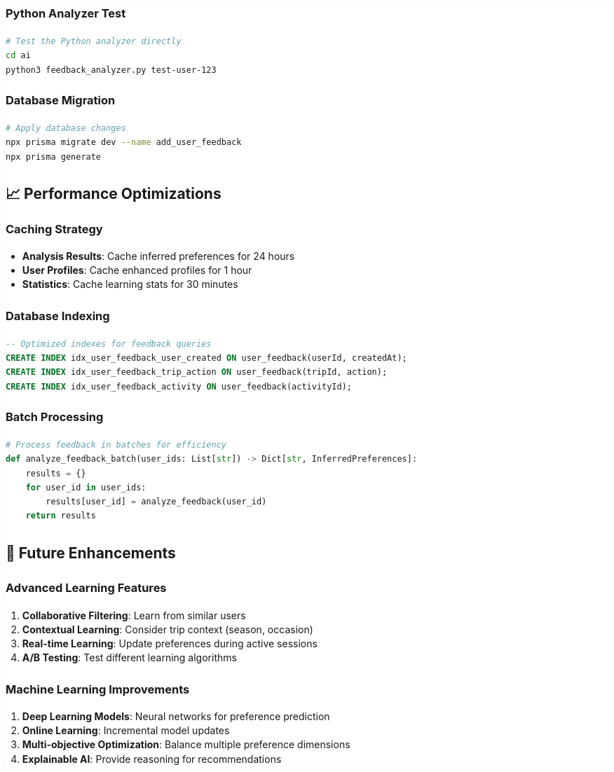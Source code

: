 ### Python Analyzer Test
```bash
# Test the Python analyzer directly
cd ai
python3 feedback_analyzer.py test-user-123
```

### Database Migration
```bash
# Apply database changes
npx prisma migrate dev --name add_user_feedback
npx prisma generate
```

## 📈 Performance Optimizations

### Caching Strategy
- **Analysis Results**: Cache inferred preferences for 24 hours
- **User Profiles**: Cache enhanced profiles for 1 hour
- **Statistics**: Cache learning stats for 30 minutes

### Database Indexing
```sql
-- Optimized indexes for feedback queries
CREATE INDEX idx_user_feedback_user_created ON user_feedback(userId, createdAt);
CREATE INDEX idx_user_feedback_trip_action ON user_feedback(tripId, action);
CREATE INDEX idx_user_feedback_activity ON user_feedback(activityId);
```

### Batch Processing
```python
# Process feedback in batches for efficiency
def analyze_feedback_batch(user_ids: List[str]) -> Dict[str, InferredPreferences]:
    results = {}
    for user_id in user_ids:
        results[user_id] = analyze_feedback(user_id)
    return results
```

## 🔮 Future Enhancements

### Advanced Learning Features
1. **Collaborative Filtering**: Learn from similar users
2. **Contextual Learning**: Consider trip context (season, occasion)
3. **Real-time Learning**: Update preferences during active sessions
4. **A/B Testing**: Test different learning algorithms

### Machine Learning Improvements
1. **Deep Learning Models**: Neural networks for preference prediction
2. **Online Learning**: Incremental model updates
3. **Multi-objective Optimization**: Balance multiple preference dimensions
4. **Explainable AI**: Provide reasoning for recommendations
